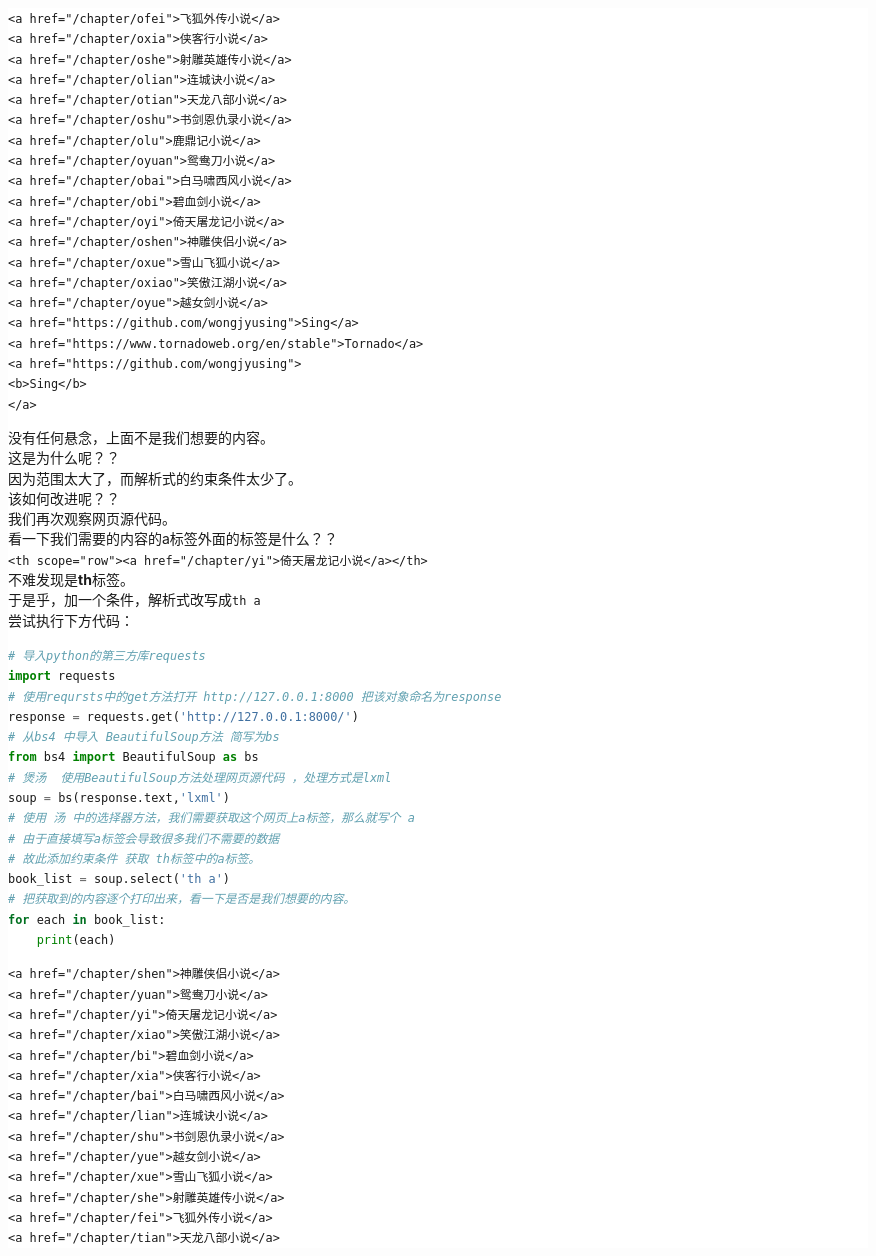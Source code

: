     <a href="/chapter/ofei">飞狐外传小说</a>
    <a href="/chapter/oxia">侠客行小说</a>
    <a href="/chapter/oshe">射雕英雄传小说</a>
    <a href="/chapter/olian">连城诀小说</a>
    <a href="/chapter/otian">天龙八部小说</a>
    <a href="/chapter/oshu">书剑恩仇录小说</a>
    <a href="/chapter/olu">鹿鼎记小说</a>
    <a href="/chapter/oyuan">鸳鸯刀小说</a>
    <a href="/chapter/obai">白马啸西风小说</a>
    <a href="/chapter/obi">碧血剑小说</a>
    <a href="/chapter/oyi">倚天屠龙记小说</a>
    <a href="/chapter/oshen">神雕侠侣小说</a>
    <a href="/chapter/oxue">雪山飞狐小说</a>
    <a href="/chapter/oxiao">笑傲江湖小说</a>
    <a href="/chapter/oyue">越女剑小说</a>
    <a href="https://github.com/wongjyusing">Sing</a>
    <a href="https://www.tornadoweb.org/en/stable">Tornado</a>
    <a href="https://github.com/wongjyusing">
    <b>Sing</b>
    </a>


没有任何悬念，上面不是我们想要的内容。  
这是为什么呢？？  
因为范围太大了，而解析式的约束条件太少了。  
该如何改进呢？？  
我们再次观察网页源代码。   
看一下我们需要的内容的a标签外面的标签是什么？？  
`<th scope="row"><a href="/chapter/yi">倚天屠龙记小说</a></th>`  
不难发现是**th**标签。  
于是乎，加一个条件，解析式改写成`th a`  
尝试执行下方代码：


```python
# 导入python的第三方库requests
import requests  
# 使用reqursts中的get方法打开 http://127.0.0.1:8000 把该对象命名为response
response = requests.get('http://127.0.0.1:8000/')
# 从bs4 中导入 BeautifulSoup方法 简写为bs
from bs4 import BeautifulSoup as bs
# 煲汤  使用BeautifulSoup方法处理网页源代码 ，处理方式是lxml
soup = bs(response.text,'lxml')
# 使用 汤 中的选择器方法，我们需要获取这个网页上a标签，那么就写个 a  
# 由于直接填写a标签会导致很多我们不需要的数据
# 故此添加约束条件 获取 th标签中的a标签。
book_list = soup.select('th a')
# 把获取到的内容逐个打印出来，看一下是否是我们想要的内容。
for each in book_list:
    print(each)
```

    <a href="/chapter/shen">神雕侠侣小说</a>
    <a href="/chapter/yuan">鸳鸯刀小说</a>
    <a href="/chapter/yi">倚天屠龙记小说</a>
    <a href="/chapter/xiao">笑傲江湖小说</a>
    <a href="/chapter/bi">碧血剑小说</a>
    <a href="/chapter/xia">侠客行小说</a>
    <a href="/chapter/bai">白马啸西风小说</a>
    <a href="/chapter/lian">连城诀小说</a>
    <a href="/chapter/shu">书剑恩仇录小说</a>
    <a href="/chapter/yue">越女剑小说</a>
    <a href="/chapter/xue">雪山飞狐小说</a>
    <a href="/chapter/she">射雕英雄传小说</a>
    <a href="/chapter/fei">飞狐外传小说</a>
    <a href="/chapter/tian">天龙八部小说</a>